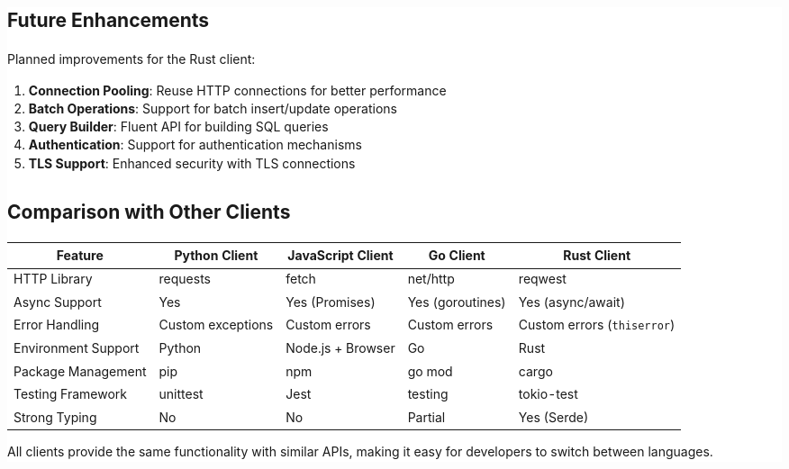
## Future Enhancements

Planned improvements for the Rust client:

1. **Connection Pooling**: Reuse HTTP connections for better performance
2. **Batch Operations**: Support for batch insert/update operations
3. **Query Builder**: Fluent API for building SQL queries
4. **Authentication**: Support for authentication mechanisms
5. **TLS Support**: Enhanced security with TLS connections

## Comparison with Other Clients

| Feature | Python Client | JavaScript Client | Go Client | Rust Client |
|---------|---------------|-------------------|-----------|-------------|
| HTTP Library | requests | fetch | net/http | reqwest |
| Async Support | Yes | Yes (Promises) | Yes (goroutines) | Yes (async/await) |
| Error Handling | Custom exceptions | Custom errors | Custom errors | Custom errors (`thiserror`) |
| Environment Support | Python | Node.js + Browser | Go | Rust |
| Package Management | pip | npm | go mod | cargo |
| Testing Framework | unittest | Jest | testing | tokio-test |
| Strong Typing | No | No | Partial | Yes (Serde) |

All clients provide the same functionality with similar APIs, making it easy for developers to switch between languages.